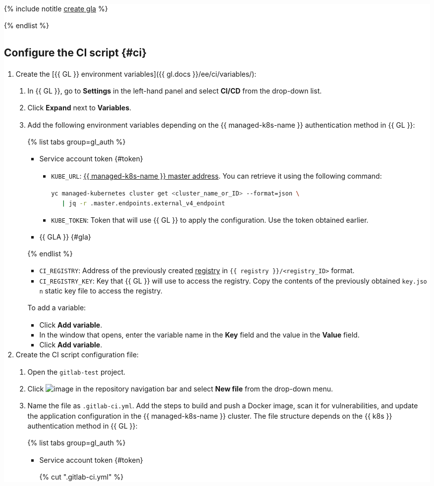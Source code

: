    {% include notitle [create gla](../../_includes/managed-gitlab/k8s-agent.md) %}

{% endlist %}

## Configure the CI script {#ci}

1. Create the [{{ GL }} environment variables]({{ gl.docs }}/ee/ci/variables/):
   1. In {{ GL }}, go to **Settings** in the left-hand panel and select **CI/CD** from the drop-down list.
   1. Click **Expand** next to **Variables**.
   1. Add the following environment variables depending on the {{ managed-k8s-name }} authentication method in {{ GL }}:

      {% list tabs group=gl_auth %}

      - Service account token {#token}

         * `KUBE_URL`: [{{ managed-k8s-name }} master address](../../managed-kubernetes/concepts/index.md#master). You can retrieve it using the following command:

            ```bash
            yc managed-kubernetes cluster get <cluster_name_or_ID> --format=json \
               | jq -r .master.endpoints.external_v4_endpoint
            ```

         * `KUBE_TOKEN`: Token that will use {{ GL }} to apply the configuration. Use the token obtained earlier.

      - {{ GLA }} {#gla}

      {% endlist %}

      * `CI_REGISTRY`: Address of the previously created [registry](../../container-registry/concepts/registry.md) in `{{ registry }}/<registry_ID>` format.
      * `CI_REGISTRY_KEY`: Key that {{ GL }} will use to access the registry. Copy the contents of the previously obtained `key.json` static key file to access the registry.

      To add a variable:
      * Click **Add variable**.
      * In the window that opens, enter the variable name in the **Key** field and the value in the **Value** field.
      * Click **Add variable**.
1. Create the CI script configuration file:
   1. Open the `gitlab-test` project.
   1. Click ![image](../../_assets/console-icons/plus.svg) in the repository navigation bar and select **New file** from the drop-down menu.
   1. Name the file as `.gitlab-ci.yml`. Add the steps to build and push a Docker image, scan it for vulnerabilities, and update the application configuration in the {{ managed-k8s-name }} cluster. The file structure depends on the {{ k8s }} authentication method in {{ GL }}:

      {% list tabs group=gl_auth %}

      - Service account token {#token}

         {% cut ".gitlab-ci.yml" %}
